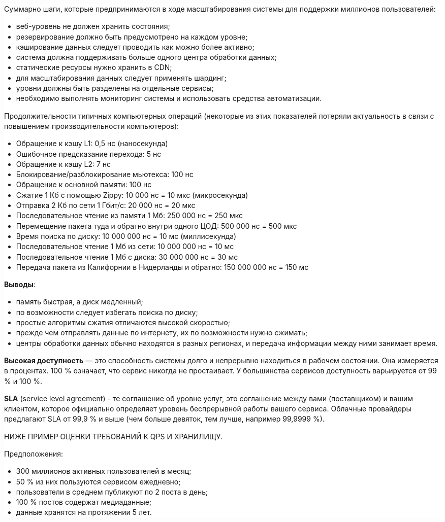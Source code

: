 Суммарно шаги, которые предпринимаются в ходе масштабирования системы для поддержки миллионов пользователей:
  - веб-уровень не должен хранить состояния;
  - резервирование должно быть предусмотрено на каждом уровне;
  - кэширование данных следует проводить как можно более активно;
  - система должна поддерживать больше одного центра обработки данных;
  - статические ресурсы нужно хранить в CDN;
  - для масштабирования данных следует применять шардинг;
  - уровни должны быть разделены на отдельные сервисы;
  - необходимо выполнять мониторинг системы и использовать средства автоматизации.


Продолжительности типичных компьютерных операций (некоторые из этих показателей потеряли актуальность в связи с повышением производительности компьютеров):
  - Обращение к кэшу L1: 0,5 нс (наносекунда)
  - Ошибочное предсказание перехода: 5 нс
  - Обращение к кэшу L2: 7 нс
  - Блокирование/разблокирование мьютекса: 100 нс
  - Обращение к основной памяти: 100 нс
  - Сжатие 1 Кб с помощью Zippy: 10 000 нс = 10 мкс (микросекунда)
  - Отправка 2 Кб по сети 1 Гбит/с: 20 000 нс = 20 мкс
  - Последовательное чтение из памяти 1 Мб: 250 000 нс = 250 мкс
  - Перемещение пакета туда и обратно внутри одного ЦОД: 500 000 нс = 500 мкс
  - Время поиска по диску: 10 000 000 нс = 10 мс (миллисекунда)
  - Последовательное чтение 1 Мб из сети: 10 000 000 нс = 10 мс
  - Последовательное чтение 1 Мб с диска: 30 000 000 нс = 30 мс
  - Передача пакета из Калифорнии в Нидерланды и обратно: 150 000 000 нс = 150 мс

**Выводы**: 
  - память быстрая, а диск медленный;
  - по возможности следует избегать поиска по диску;
  - простые алгоритмы сжатия отличаются высокой скоростью;
  - прежде чем отправлять данные по интернету, их по возможности нужно сжимать;
  - центры обработки данных обычно находятся в разных регионах, и передача информации между ними занимает время.

**Высокая доступность** — это способность системы долго и непрерывно находиться в рабочем состоянии. Она измеряется в процентах. 100 % означает, что сервис никогда не простаивает. У большинства сервисов
доступность варьируется от 99 % и 100 %.

**SLA** (service level agreement) - те соглашение об уровне услуг, это соглашение между вами (поставщиком) и вашим клиентом, которое официально определяет уровень беспрерывной работы вашего сервиса. Облачные провайдеры предлагают SLA от 99,9 % и выше (чем больше девяток, тем лучше, например 99,9999 %).

НИЖЕ ПРИМЕР ОЦЕНКИ ТРЕБОВАНИЙ К QPS И ХРАНИЛИЩУ.

Предположения:
  - 300 миллионов активных пользователей в месяц;
  - 50 % из них пользуются сервисом ежедневно;
  - пользователи в среднем публикуют по 2 поста в день;
  - 100 % постов содержат медиаданные;
  - данные хранятся на протяжении 5 лет.
